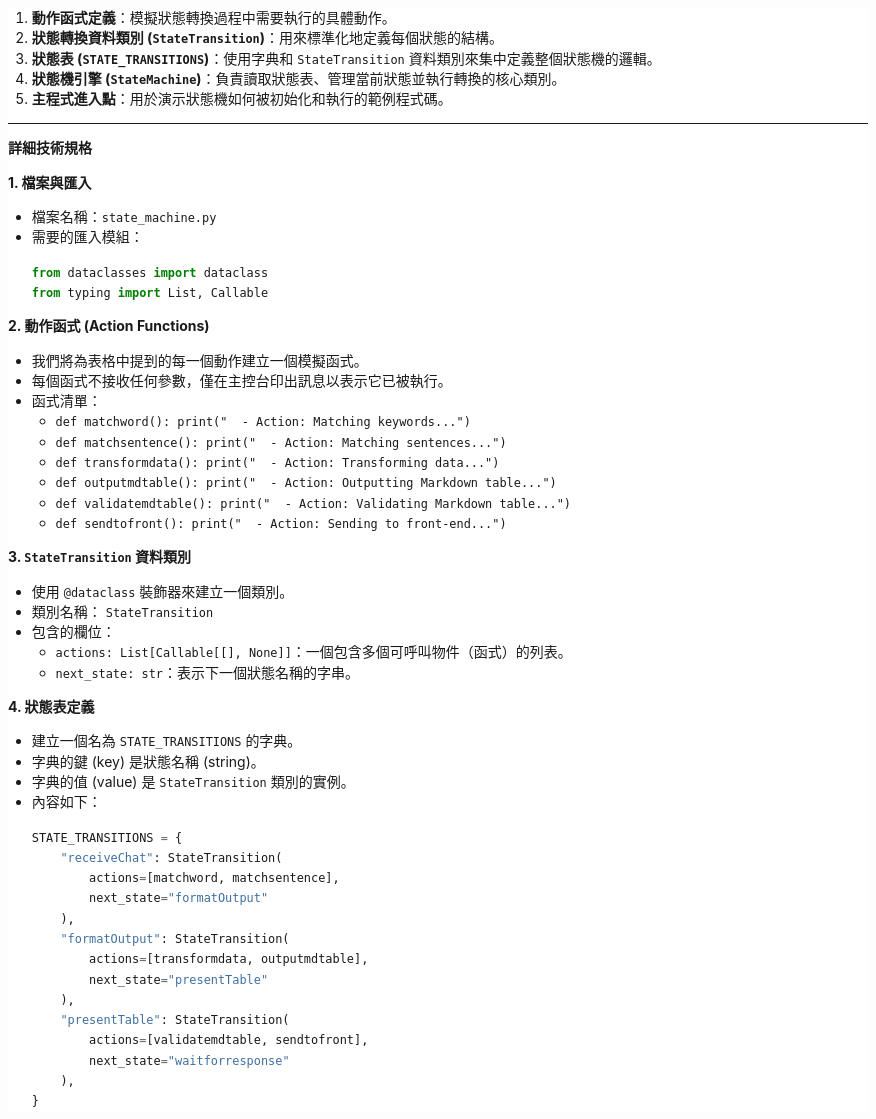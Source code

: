1. **動作函式定義**：模擬狀態轉換過程中需要執行的具體動作。
2. **狀態轉換資料類別 (`StateTransition`)**：用來標準化地定義每個狀態的結構。
3. **狀態表 (`STATE_TRANSITIONS`)**：使用字典和 `StateTransition` 資料類別來集中定義整個狀態機的邏輯。
4. **狀態機引擎 (`StateMachine`)**：負責讀取狀態表、管理當前狀態並執行轉換的核心類別。
5. **主程式進入點**：用於演示狀態機如何被初始化和執行的範例程式碼。

---

**詳細技術規格**

**1. 檔案與匯入**

* 檔案名稱：`state_machine.py`
* 需要的匯入模組：
  ```python
  from dataclasses import dataclass
  from typing import List, Callable
  ```

**2. 動作函式 (Action Functions)**

* 我們將為表格中提到的每一個動作建立一個模擬函式。
* 每個函式不接收任何參數，僅在主控台印出訊息以表示它已被執行。
* 函式清單：
  * `def matchword(): print("  - Action: Matching keywords...")`
  * `def matchsentence(): print("  - Action: Matching sentences...")`
  * `def transformdata(): print("  - Action: Transforming data...")`
  * `def outputmdtable(): print("  - Action: Outputting Markdown table...")`
  * `def validatemdtable(): print("  - Action: Validating Markdown table...")`
  * `def sendtofront(): print("  - Action: Sending to front-end...")`

**3. `StateTransition` 資料類別**

* 使用 `@dataclass` 裝飾器來建立一個類別。
* 類別名稱： `StateTransition`
* 包含的欄位：
  * `actions: List[Callable[[], None]]`：一個包含多個可呼叫物件（函式）的列表。
  * `next_state: str`：表示下一個狀態名稱的字串。

**4. 狀態表定義**

* 建立一個名為 `STATE_TRANSITIONS` 的字典。
* 字典的鍵 (key) 是狀態名稱 (string)。
* 字典的值 (value) 是 `StateTransition` 類別的實例。
* 內容如下：
  ```python
  STATE_TRANSITIONS = {
      "receiveChat": StateTransition(
          actions=[matchword, matchsentence], 
          next_state="formatOutput"
      ),
      "formatOutput": StateTransition(
          actions=[transformdata, outputmdtable], 
          next_state="presentTable"
      ),
      "presentTable": StateTransition(
          actions=[validatemdtable, sendtofront], 
          next_state="waitforresponse"
      ),
  }
  ```
